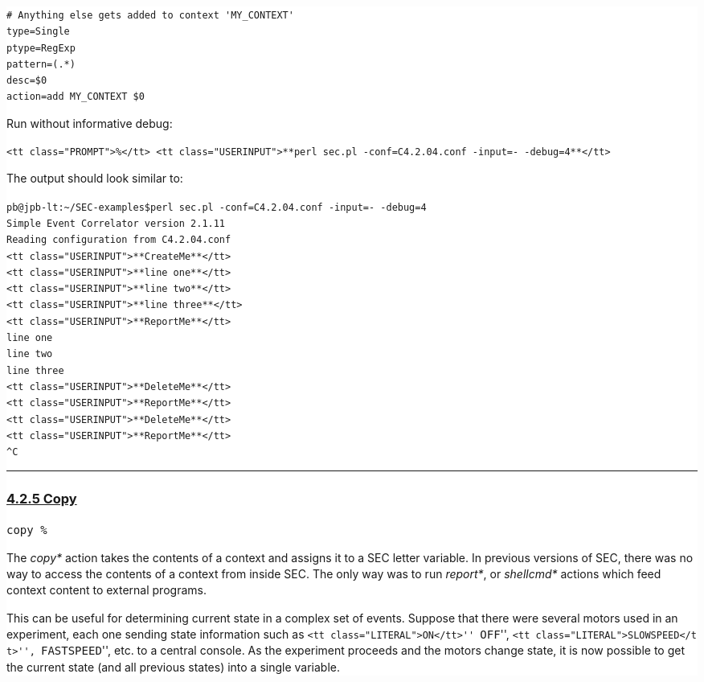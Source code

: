     # Anything else gets added to context 'MY_CONTEXT'
    type=Single
    ptype=RegExp
    pattern=(.*)
    desc=$0
    action=add MY_CONTEXT $0

Run without informative debug:

    <tt class="PROMPT">%</tt> <tt class="USERINPUT">**perl sec.pl -conf=C4.2.04.conf -input=- -debug=4**</tt>

The output should look similar to:

    pb@jpb-lt:~/SEC-examples$perl sec.pl -conf=C4.2.04.conf -input=- -debug=4
    Simple Event Correlator version 2.1.11
    Reading configuration from C4.2.04.conf
    <tt class="USERINPUT">**CreateMe**</tt>
    <tt class="USERINPUT">**line one**</tt>
    <tt class="USERINPUT">**line two**</tt>
    <tt class="USERINPUT">**line three**</tt>
    <tt class="USERINPUT">**ReportMe**</tt>
    line one
    line two
    line three
    <tt class="USERINPUT">**DeleteMe**</tt>
    <tt class="USERINPUT">**ReportMe**</tt>
    <tt class="USERINPUT">**DeleteMe**</tt>
    <tt class="USERINPUT">**ReportMe**</tt>
    ^C

</div>

<div class="SECT3">

* * *

### [4.2.5 Copy]()

<tt class="LITERAL">copy <name> %<letter></tt>

The <span class="emphasis"><i class="EMPHASIS">copy*</i></span> action takes the
contents of a context and assigns it to a SEC letter variable. In previous versions of
SEC, there was no way to access the contents of a context from inside SEC. The only way
was to run <span class="emphasis"><i class="EMPHASIS">report*</i></span>, or <span class="emphasis"><i class="EMPHASIS">shellcmd*</i></span> actions which feed context
content to external programs.

This can be useful for determining current state in a complex set of events. Suppose
that there were several motors used in an experiment, each one sending state information
such as ``<tt class="LITERAL">ON</tt>'' ``<tt class="LITERAL">OFF</tt>'', ``<tt class="LITERAL">SLOWSPEED</tt>'', ``<tt class="LITERAL">FASTSPEED</tt>'', etc. to a
central console. As the experiment proceeds and the motors change state, it is now
possible to get the current state (and all previous states) into a single variable.
